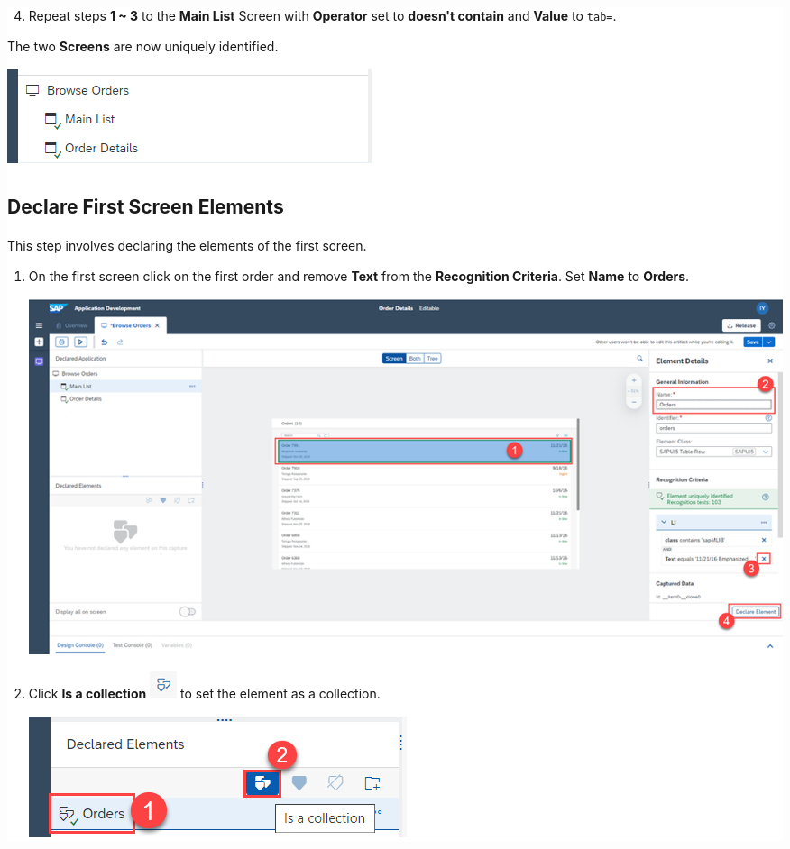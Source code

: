 4.  Repeat steps **1 ~ 3** to the **Main List** Screen with **Operator** set to **doesn't contain** and **Value** to `tab=`.

The two **Screens** are now uniquely identified.

![resultant Screens uniquely identified](images/step3-3.png)


## Declare First Screen Elements 
This step involves declaring the elements of the first screen.

1.  On the first screen click on the first order and remove **Text** from the **Recognition Criteria**. Set **Name** to **Orders**.

    ![Criterion and name](images/step4-1.png)

2.  Click **Is a collection** ![Is a collection icon](images/icon-is-a-collection.png) to set the element as a collection.

    ![Set orders rows as collection](images/step4-2.png)

